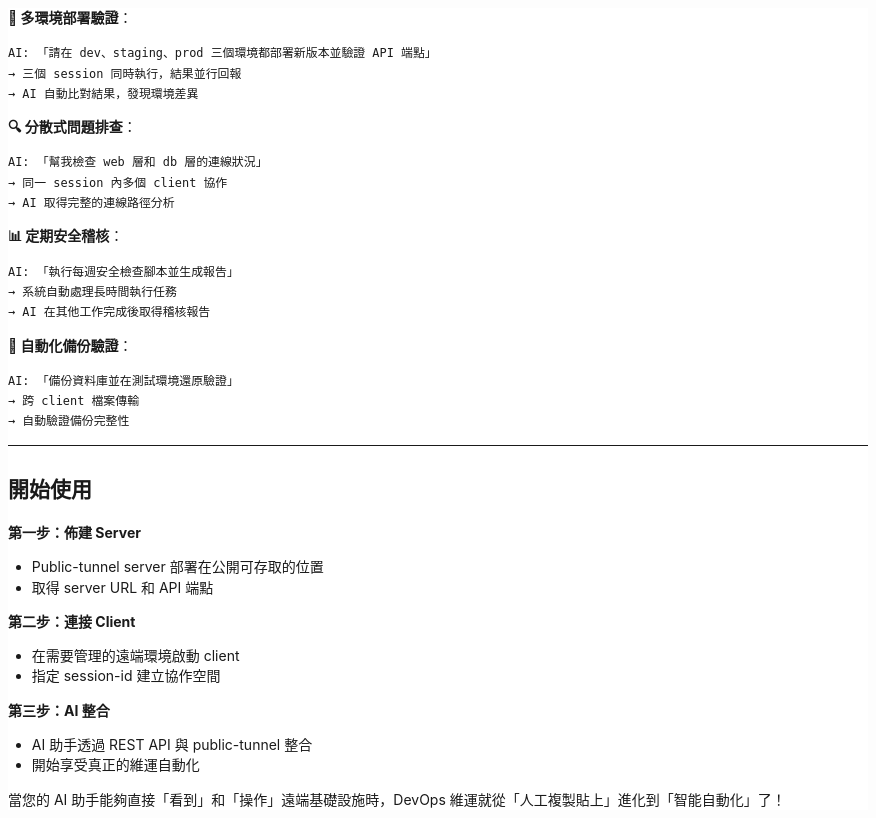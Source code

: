 **🚀 多環境部署驗證**：
```
AI: 「請在 dev、staging、prod 三個環境都部署新版本並驗證 API 端點」
→ 三個 session 同時執行，結果並行回報
→ AI 自動比對結果，發現環境差異
```

**🔍 分散式問題排查**：
```
AI: 「幫我檢查 web 層和 db 層的連線狀況」
→ 同一 session 內多個 client 協作
→ AI 取得完整的連線路徑分析
```

**📊 定期安全稽核**：
```  
AI: 「執行每週安全檢查腳本並生成報告」
→ 系統自動處理長時間執行任務
→ AI 在其他工作完成後取得稽核報告
```

**💾 自動化備份驗證**：
```
AI: 「備份資料庫並在測試環境還原驗證」
→ 跨 client 檔案傳輸
→ 自動驗證備份完整性
```

---

## 開始使用

**第一步：佈建 Server**
- Public-tunnel server 部署在公開可存取的位置
- 取得 server URL 和 API 端點

**第二步：連接 Client** 
- 在需要管理的遠端環境啟動 client
- 指定 session-id 建立協作空間

**第三步：AI 整合**
- AI 助手透過 REST API 與 public-tunnel 整合
- 開始享受真正的維運自動化

當您的 AI 助手能夠直接「看到」和「操作」遠端基礎設施時，DevOps 維運就從「人工複製貼上」進化到「智能自動化」了！